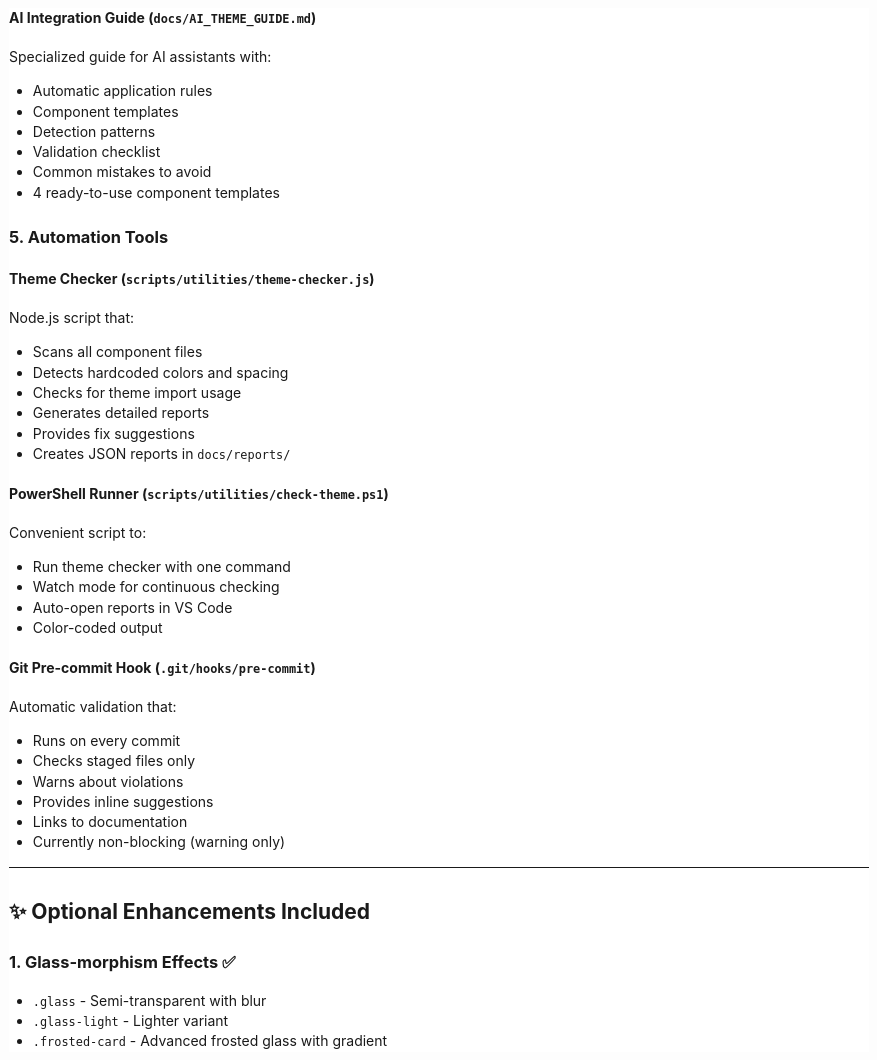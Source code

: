 #### AI Integration Guide (`docs/AI_THEME_GUIDE.md`)

Specialized guide for AI assistants with:

- Automatic application rules
- Component templates
- Detection patterns
- Validation checklist
- Common mistakes to avoid
- 4 ready-to-use component templates

### 5. Automation Tools

#### Theme Checker (`scripts/utilities/theme-checker.js`)

Node.js script that:

- Scans all component files
- Detects hardcoded colors and spacing
- Checks for theme import usage
- Generates detailed reports
- Provides fix suggestions
- Creates JSON reports in `docs/reports/`

#### PowerShell Runner (`scripts/utilities/check-theme.ps1`)

Convenient script to:

- Run theme checker with one command
- Watch mode for continuous checking
- Auto-open reports in VS Code
- Color-coded output

#### Git Pre-commit Hook (`.git/hooks/pre-commit`)

Automatic validation that:

- Runs on every commit
- Checks staged files only
- Warns about violations
- Provides inline suggestions
- Links to documentation
- Currently non-blocking (warning only)

---

## ✨ Optional Enhancements Included

### 1. Glass-morphism Effects ✅

- `.glass` - Semi-transparent with blur
- `.glass-light` - Lighter variant
- `.frosted-card` - Advanced frosted glass with gradient
